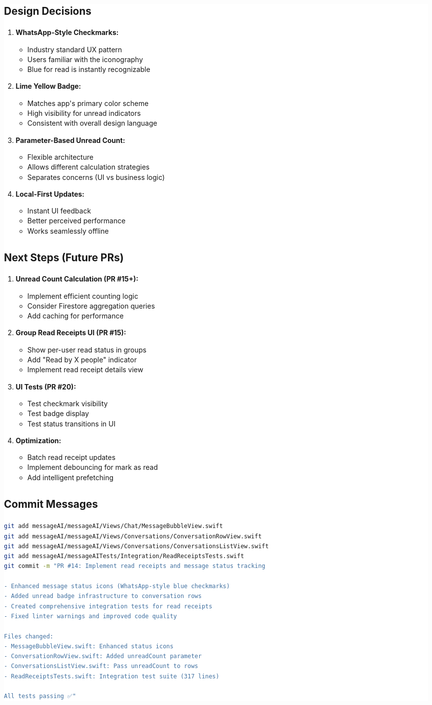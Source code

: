 ## Design Decisions

1. **WhatsApp-Style Checkmarks:**
   - Industry standard UX pattern
   - Users familiar with the iconography
   - Blue for read is instantly recognizable

2. **Lime Yellow Badge:**
   - Matches app's primary color scheme
   - High visibility for unread indicators
   - Consistent with overall design language

3. **Parameter-Based Unread Count:**
   - Flexible architecture
   - Allows different calculation strategies
   - Separates concerns (UI vs business logic)

4. **Local-First Updates:**
   - Instant UI feedback
   - Better perceived performance
   - Works seamlessly offline

## Next Steps (Future PRs)

1. **Unread Count Calculation (PR #15+):**
   - Implement efficient counting logic
   - Consider Firestore aggregation queries
   - Add caching for performance

2. **Group Read Receipts UI (PR #15):**
   - Show per-user read status in groups
   - Add "Read by X people" indicator
   - Implement read receipt details view

3. **UI Tests (PR #20):**
   - Test checkmark visibility
   - Test badge display
   - Test status transitions in UI

4. **Optimization:**
   - Batch read receipt updates
   - Implement debouncing for mark as read
   - Add intelligent prefetching

## Commit Messages

```bash
git add messageAI/messageAI/Views/Chat/MessageBubbleView.swift
git add messageAI/messageAI/Views/Conversations/ConversationRowView.swift
git add messageAI/messageAI/Views/Conversations/ConversationsListView.swift
git add messageAI/messageAITests/Integration/ReadReceiptsTests.swift
git commit -m "PR #14: Implement read receipts and message status tracking

- Enhanced message status icons (WhatsApp-style blue checkmarks)
- Added unread badge infrastructure to conversation rows
- Created comprehensive integration tests for read receipts
- Fixed linter warnings and improved code quality

Files changed:
- MessageBubbleView.swift: Enhanced status icons
- ConversationRowView.swift: Added unreadCount parameter
- ConversationsListView.swift: Pass unreadCount to rows
- ReadReceiptsTests.swift: Integration test suite (317 lines)

All tests passing ✅"
```
